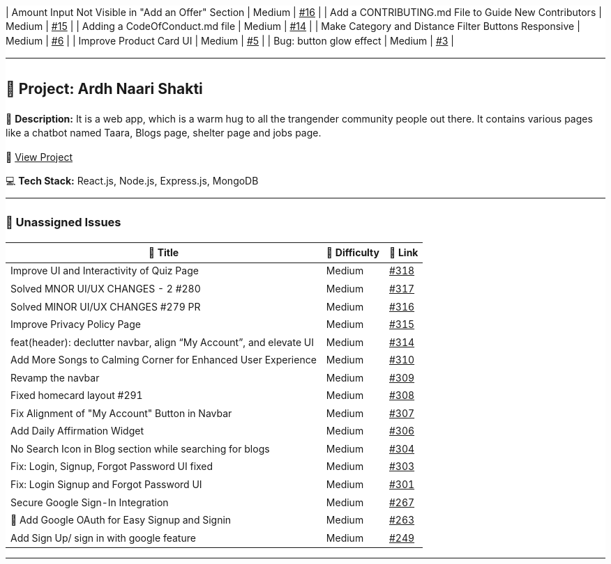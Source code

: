 | Amount Input Not Visible in "Add an Offer" Section | Medium | [#16](https://github.com/SyedImtiyaz-1/Swapify/issues/16) |
| Add a CONTRIBUTING.md File to Guide New Contributors | Medium | [#15](https://github.com/SyedImtiyaz-1/Swapify/issues/15) |
| Adding a CodeOfConduct.md file | Medium | [#14](https://github.com/SyedImtiyaz-1/Swapify/issues/14) |
| Make Category and Distance Filter Buttons Responsive | Medium | [#6](https://github.com/SyedImtiyaz-1/Swapify/issues/6) |
| Improve Product Card UI | Medium | [#5](https://github.com/SyedImtiyaz-1/Swapify/issues/5) |
| Bug:  button glow effect | Medium | [#3](https://github.com/SyedImtiyaz-1/Swapify/issues/3) |

---

## 📌 Project: Ardh Naari Shakti

📝 **Description:** It is a web app, which is a warm hug to all the trangender community people out there. It contains various pages like a chatbot named Taara, Blogs page, shelter page and jobs page. 

🔗 [View Project](https://github.com/Agarwalvidu/ArdhNaariShakti_Taara_Frontend)

💻 **Tech Stack:** React.js, Node.js, Express.js, MongoDB

---

### 🐛 Unassigned Issues

| 🔖 Title | 🎯 Difficulty | 🔗 Link |
|----------|----------------|---------|
| Improve UI and Interactivity of Quiz Page | Medium | [#318](https://github.com/Agarwalvidu/ArdhNaariShakti_Taara_Frontend/issues/318) |
| Solved MNOR UI/UX CHANGES - 2 #280 | Medium | [#317](https://github.com/Agarwalvidu/ArdhNaariShakti_Taara_Frontend/pull/317) |
| Solved MINOR UI/UX CHANGES #279 PR | Medium | [#316](https://github.com/Agarwalvidu/ArdhNaariShakti_Taara_Frontend/pull/316) |
| Improve Privacy Policy Page | Medium | [#315](https://github.com/Agarwalvidu/ArdhNaariShakti_Taara_Frontend/issues/315) |
| feat(header): declutter navbar, align “My Account”, and elevate UI | Medium | [#314](https://github.com/Agarwalvidu/ArdhNaariShakti_Taara_Frontend/pull/314) |
| Add More Songs to Calming Corner for Enhanced User Experience | Medium | [#310](https://github.com/Agarwalvidu/ArdhNaariShakti_Taara_Frontend/issues/310) |
| Revamp the navbar | Medium | [#309](https://github.com/Agarwalvidu/ArdhNaariShakti_Taara_Frontend/issues/309) |
| Fixed homecard layout #291 | Medium | [#308](https://github.com/Agarwalvidu/ArdhNaariShakti_Taara_Frontend/pull/308) |
| Fix Alignment of "My Account" Button in Navbar | Medium | [#307](https://github.com/Agarwalvidu/ArdhNaariShakti_Taara_Frontend/pull/307) |
| Add Daily Affirmation Widget | Medium | [#306](https://github.com/Agarwalvidu/ArdhNaariShakti_Taara_Frontend/pull/306) |
| No Search Icon in Blog section while searching for blogs | Medium | [#304](https://github.com/Agarwalvidu/ArdhNaariShakti_Taara_Frontend/issues/304) |
| Fix: Login, Signup, Forgot Password UI fixed | Medium | [#303](https://github.com/Agarwalvidu/ArdhNaariShakti_Taara_Frontend/pull/303) |
| Fix: Login Signup and Forgot Password UI | Medium | [#301](https://github.com/Agarwalvidu/ArdhNaariShakti_Taara_Frontend/pull/301) |
| Secure Google Sign-In Integration | Medium | [#267](https://github.com/Agarwalvidu/ArdhNaariShakti_Taara_Frontend/issues/267) |
| 🔐 Add Google OAuth for Easy Signup and Signin | Medium | [#263](https://github.com/Agarwalvidu/ArdhNaariShakti_Taara_Frontend/issues/263) |
| Add Sign Up/ sign in with google feature | Medium | [#249](https://github.com/Agarwalvidu/ArdhNaariShakti_Taara_Frontend/issues/249) |

---